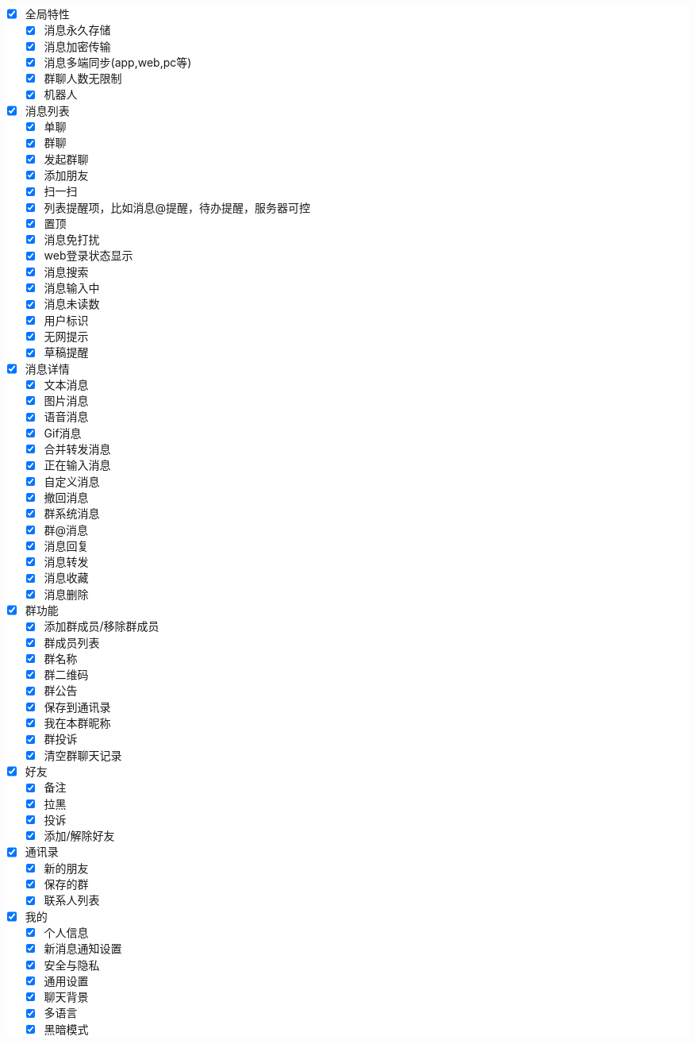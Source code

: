 - [x] 全局特性
    - [x] 消息永久存储
    - [x] 消息加密传输
    - [x] 消息多端同步(app,web,pc等)
    - [x] 群聊人数无限制
    - [x] 机器人
- [x] 消息列表
    - [x] 单聊
    - [x] 群聊
    - [x] 发起群聊
    - [x] 添加朋友
    - [x] 扫一扫
    - [x] 列表提醒项，比如消息@提醒，待办提醒，服务器可控
    - [x] 置顶
    - [x] 消息免打扰
    - [x] web登录状态显示
    - [x] 消息搜索
    - [x] 消息输入中
    - [x] 消息未读数
    - [x] 用户标识
    - [x] 无网提示
    - [x] 草稿提醒
- [x] 消息详情
    - [x] 文本消息
    - [x] 图片消息
    - [x] 语音消息
    - [x] Gif消息
    - [x] 合并转发消息
    - [x] 正在输入消息
    - [x] 自定义消息
    - [x] 撤回消息
    - [x] 群系统消息
    - [x] 群@消息
    - [x] 消息回复
    - [x] 消息转发
    - [x] 消息收藏
    - [x] 消息删除
- [x] 群功能
    - [x] 添加群成员/移除群成员
    - [x] 群成员列表
    - [x] 群名称
    - [x] 群二维码
    - [x] 群公告
    - [x] 保存到通讯录
    - [x] 我在本群昵称
    - [x] 群投诉
    - [x] 清空群聊天记录
- [x] 好友
    - [x] 备注
    - [x] 拉黑
    - [x] 投诉
    - [x] 添加/解除好友
- [x] 通讯录
    - [x] 新的朋友
    - [x] 保存的群
    - [x] 联系人列表
- [x] 我的
    - [x] 个人信息
    - [x] 新消息通知设置
    - [x] 安全与隐私
    - [x] 通用设置
    - [x] 聊天背景
    - [x] 多语言
    - [x] 黑暗模式